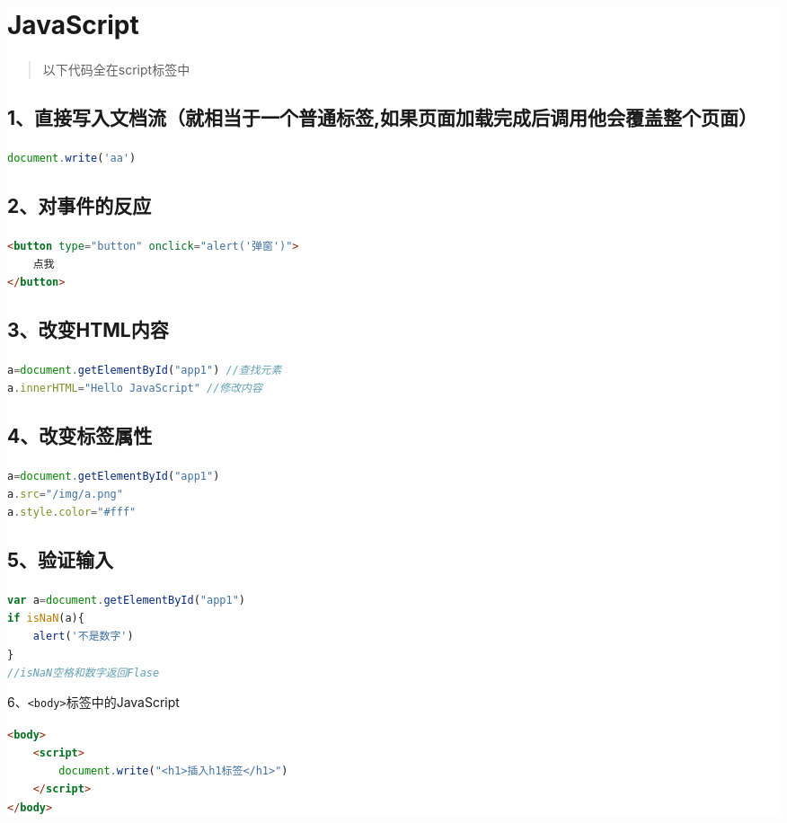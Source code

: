 # JavaScript

> 以下代码全在script标签中

## 1、直接写入文档流（就相当于一个普通标签,如果页面加载完成后调用他会覆盖整个页面）

```javascript
document.write('aa')
```

## 2、对事件的反应

```html
<button type="button" onclick="alert('弹窗')">
    点我
</button>
```

## 3、改变HTML内容

```javascript
a=document.getElementById("app1") //查找元素
a.innerHTML="Hello JavaScript" //修改内容
```

## 4、改变标签属性

```javascript
a=document.getElementById("app1")
a.src="/img/a.png"
a.style.color="#fff"
```

## 5、验证输入

```javascript
var a=document.getElementById("app1")
if isNaN(a){
    alert('不是数字')
}
//isNaN空格和数字返回Flase
```

6、`<body>`标签中的JavaScript

```html
<body>
    <script>
        document.write("<h1>插入h1标签</h1>")
    </script>
</body>
```
